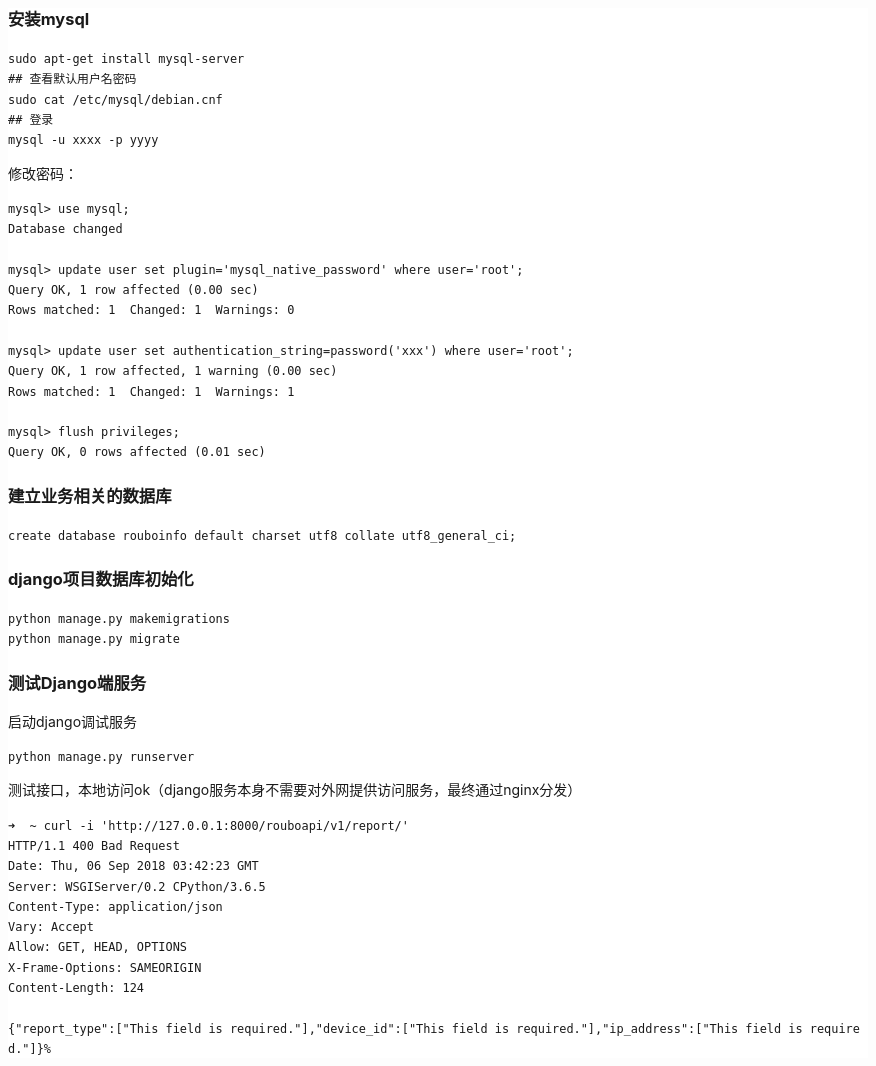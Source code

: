 ### 安装mysql

```
sudo apt-get install mysql-server
## 查看默认用户名密码
sudo cat /etc/mysql/debian.cnf 
## 登录
mysql -u xxxx -p yyyy
```

修改密码：

```
mysql> use mysql;
Database changed

mysql> update user set plugin='mysql_native_password' where user='root';
Query OK, 1 row affected (0.00 sec)
Rows matched: 1  Changed: 1  Warnings: 0

mysql> update user set authentication_string=password('xxx') where user='root';
Query OK, 1 row affected, 1 warning (0.00 sec)
Rows matched: 1  Changed: 1  Warnings: 1

mysql> flush privileges;
Query OK, 0 rows affected (0.01 sec)
```

### 建立业务相关的数据库

```
create database rouboinfo default charset utf8 collate utf8_general_ci;
```

### django项目数据库初始化

```
python manage.py makemigrations
python manage.py migrate
```

### 测试Django端服务

启动django调试服务

```
python manage.py runserver
```

测试接口，本地访问ok（django服务本身不需要对外网提供访问服务，最终通过nginx分发）

```
➜  ~ curl -i 'http://127.0.0.1:8000/rouboapi/v1/report/'
HTTP/1.1 400 Bad Request
Date: Thu, 06 Sep 2018 03:42:23 GMT
Server: WSGIServer/0.2 CPython/3.6.5
Content-Type: application/json
Vary: Accept
Allow: GET, HEAD, OPTIONS
X-Frame-Options: SAMEORIGIN
Content-Length: 124

{"report_type":["This field is required."],"device_id":["This field is required."],"ip_address":["This field is required."]}%
```
